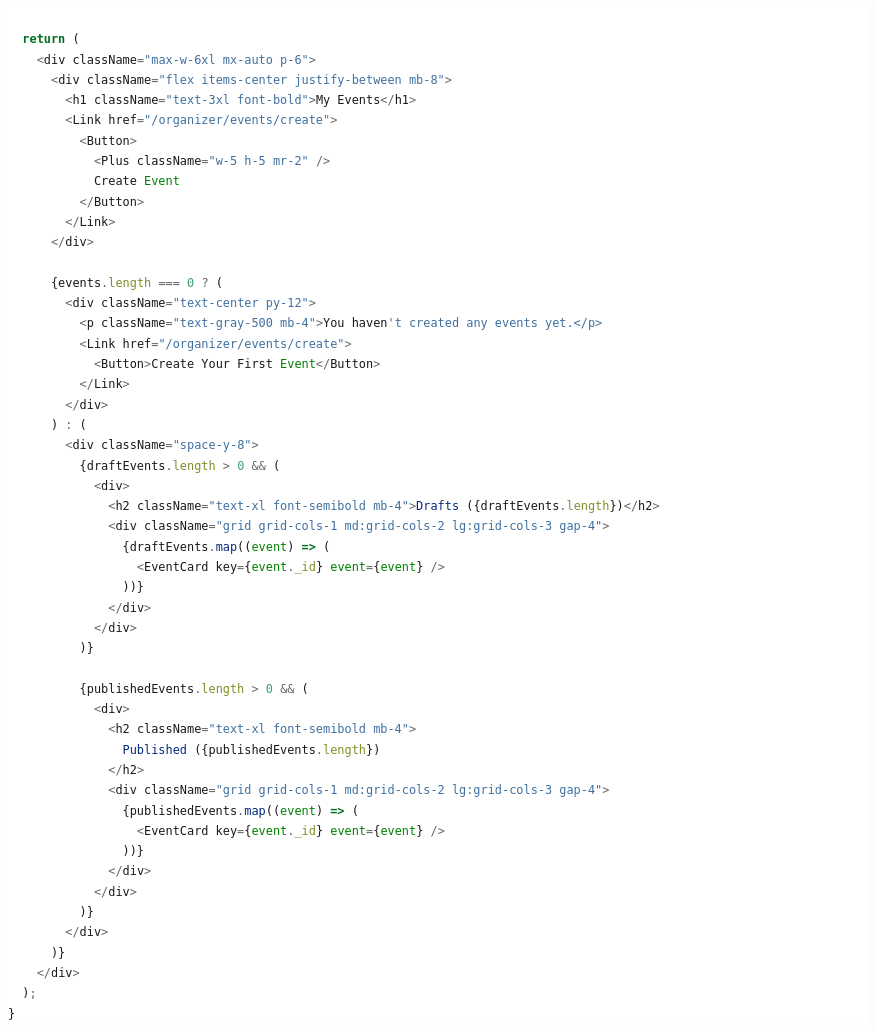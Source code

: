 ```typescript

  return (
    <div className="max-w-6xl mx-auto p-6">
      <div className="flex items-center justify-between mb-8">
        <h1 className="text-3xl font-bold">My Events</h1>
        <Link href="/organizer/events/create">
          <Button>
            <Plus className="w-5 h-5 mr-2" />
            Create Event
          </Button>
        </Link>
      </div>

      {events.length === 0 ? (
        <div className="text-center py-12">
          <p className="text-gray-500 mb-4">You haven't created any events yet.</p>
          <Link href="/organizer/events/create">
            <Button>Create Your First Event</Button>
          </Link>
        </div>
      ) : (
        <div className="space-y-8">
          {draftEvents.length > 0 && (
            <div>
              <h2 className="text-xl font-semibold mb-4">Drafts ({draftEvents.length})</h2>
              <div className="grid grid-cols-1 md:grid-cols-2 lg:grid-cols-3 gap-4">
                {draftEvents.map((event) => (
                  <EventCard key={event._id} event={event} />
                ))}
              </div>
            </div>
          )}

          {publishedEvents.length > 0 && (
            <div>
              <h2 className="text-xl font-semibold mb-4">
                Published ({publishedEvents.length})
              </h2>
              <div className="grid grid-cols-1 md:grid-cols-2 lg:grid-cols-3 gap-4">
                {publishedEvents.map((event) => (
                  <EventCard key={event._id} event={event} />
                ))}
              </div>
            </div>
          )}
        </div>
      )}
    </div>
  );
}
```
